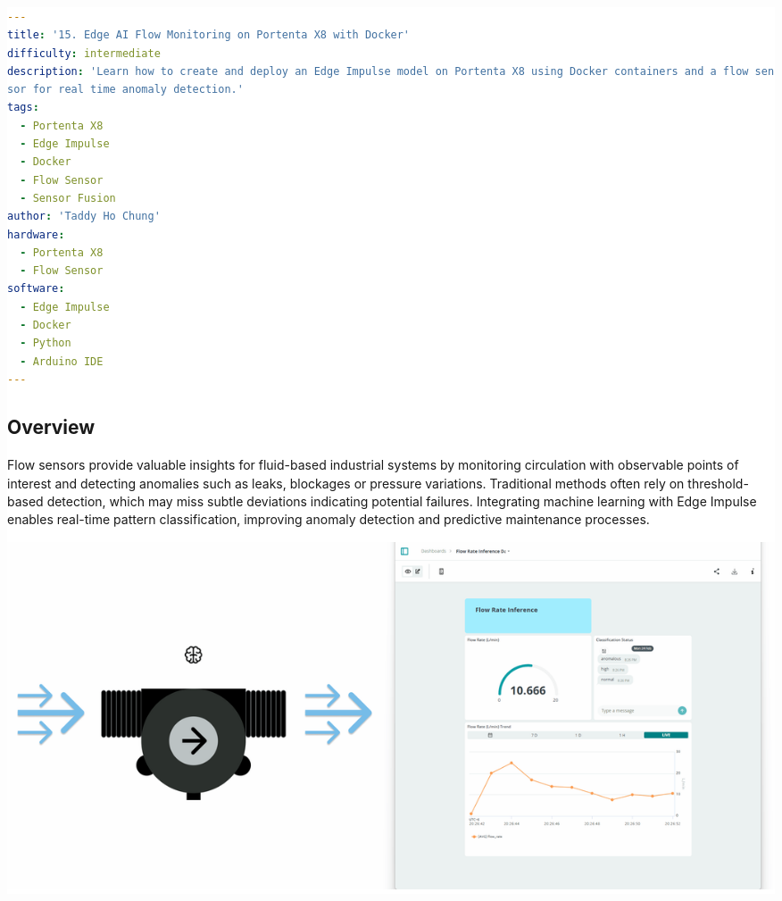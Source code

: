 ```yaml
---
title: '15. Edge AI Flow Monitoring on Portenta X8 with Docker'
difficulty: intermediate
description: 'Learn how to create and deploy an Edge Impulse model on Portenta X8 using Docker containers and a flow sensor for real time anomaly detection.'
tags:
  - Portenta X8
  - Edge Impulse
  - Docker
  - Flow Sensor
  - Sensor Fusion
author: 'Taddy Ho Chung'
hardware:
  - Portenta X8
  - Flow Sensor
software:
  - Edge Impulse
  - Docker
  - Python
  - Arduino IDE
---
```


## Overview

Flow sensors provide valuable insights for fluid-based industrial systems by monitoring circulation with observable points of interest and detecting anomalies such as leaks, blockages or pressure variations. Traditional methods often rely on threshold-based detection, which may miss subtle deviations indicating potential failures. Integrating machine learning with Edge Impulse enables real-time pattern classification, improving anomaly detection and predictive maintenance processes.

![Flow anomaly detection with ML and Arduino Cloud](assets/flow-sense-banner-ref.gif)
